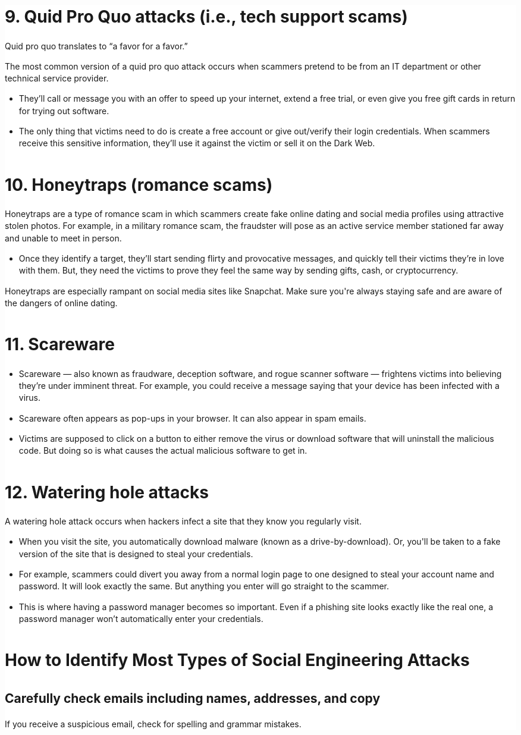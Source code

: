 # 9. Quid Pro Quo attacks (i.e., tech support scams)
Quid pro quo translates to “a favor for a favor.” 

The most common version of a quid pro quo attack occurs when scammers pretend to be from an IT department or other technical service provider.

* They’ll call or message you with an offer to speed up your internet, extend a free trial, or even give you free gift cards in return for trying out software.

* The only thing that victims need to do is create a free account or give out/verify their login credentials. When scammers receive this sensitive information, they’ll use it against the victim or sell it on the Dark Web.
# 10. Honeytraps (romance scams)
Honeytraps are a type of romance scam in which scammers create fake online dating and social media profiles using attractive stolen photos. For example, in a military romance scam, the fraudster will pose as an active service member stationed far away and unable to meet in person.

* Once they identify a target, they’ll start sending flirty and provocative messages, and quickly tell their victims they’re in love with them. But, they need the victims to prove they feel the same way by sending gifts, cash, or cryptocurrency. 

Honeytraps are especially rampant on social media sites like Snapchat. Make sure you're always staying safe and are aware of the dangers of online dating.
# 11. Scareware
* Scareware — also known as fraudware, deception software, and rogue scanner software — frightens victims into believing they’re under imminent threat. For example, you could receive a message saying that your device has been infected with a virus.

* Scareware often appears as pop-ups in your browser. It can also appear in spam emails.

* Victims are supposed to click on a button to either remove the virus or download software that will uninstall the malicious code. But doing so is what causes the actual malicious software to get in.
# 12. Watering hole attacks
A watering hole attack occurs when hackers infect a site that they know you regularly visit. 

* When you visit the site, you automatically download malware (known as a drive-by-download). Or, you'll be taken to a fake version of the site that is designed to steal your credentials. 

* For example, scammers could divert you away from a normal login page to one designed to steal your account name and password. It will look exactly the same. But anything you enter will go straight to the scammer. 

* This is where having a password manager becomes so important. Even if a phishing site looks exactly like the real one, a password manager won’t automatically enter your credentials. 
# How to Identify Most Types of Social Engineering Attacks
## Carefully check emails including names, addresses, and copy
If you receive a suspicious email, check for spelling and grammar mistakes. 
